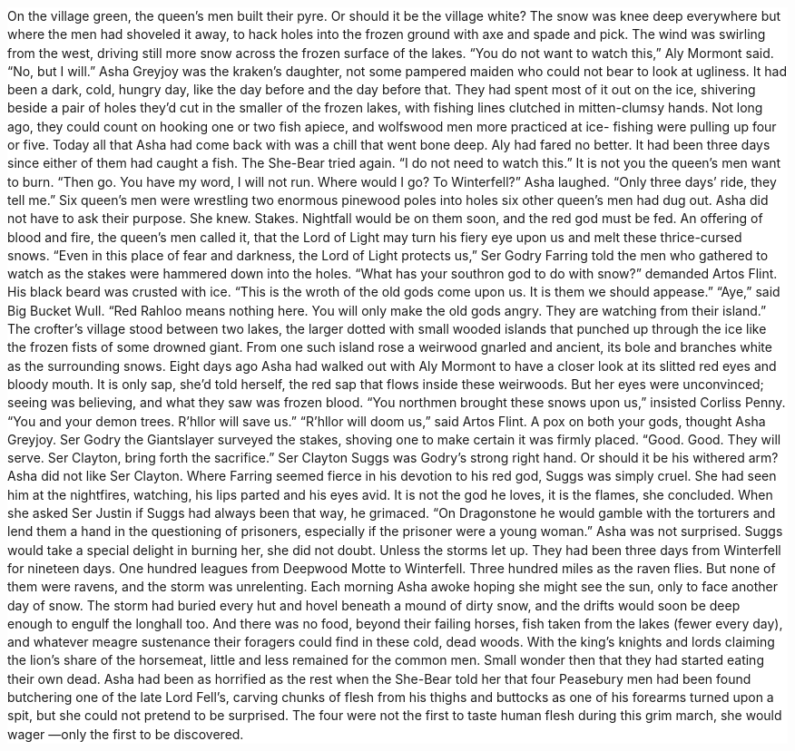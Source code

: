 On the village green, the queen’s men built their pyre.
Or should it be the village white? The snow was knee deep everywhere but where the men had shoveled it away, to hack holes into the frozen ground with axe and spade and pick. The wind was swirling from the west, driving still more snow across the frozen surface of the lakes.
“You do not want to watch this,” Aly Mormont said. “No, but I will.” Asha Greyjoy was the kraken’s daughter, not some pampered maiden who could not bear to look at ugliness.
It had been a dark, cold, hungry day, like the day before and the day before that. They had spent most of it out on the ice, shivering beside a pair of holes they’d cut in the smaller of the frozen lakes, with fishing lines clutched in mitten-clumsy hands. Not long ago, they could count on hooking one or two fish apiece, and wolfswood men more practiced at ice- fishing were pulling up four or five. Today all that Asha had come back with was a chill that went bone deep. Aly had fared no better. It had been three days since either of them had caught a fish.
The She-Bear tried again. “I do not need to watch this.”
It is not you the queen’s men want to burn. “Then go. You have my word, I will not run. Where would I go? To Winterfell?” Asha laughed. “Only three days’ ride, they tell me.”
Six queen’s men were wrestling two enormous pinewood poles into holes six other queen’s men had dug out. Asha did not have to ask their purpose.
She knew. Stakes. Nightfall would be on them soon, and the red god must be fed. An offering of blood and fire, the queen’s men called it, that the Lord of Light may turn his fiery eye upon us and melt these thrice-cursed snows.
“Even in this place of fear and darkness, the Lord of Light protects us,” Ser Godry Farring told the men who gathered to watch as the stakes were hammered down into the holes.
“What has your southron god to do with snow?” demanded Artos Flint. His black beard was crusted with ice. “This is the wroth of the old gods come upon us. It is them we should appease.”
“Aye,” said Big Bucket Wull. “Red Rahloo means nothing here. You will only make the old gods angry. They are watching from their island.”
The crofter’s village stood between two lakes, the larger dotted with small wooded islands that punched up through the ice like the frozen fists of some drowned giant. From one such island rose a weirwood gnarled and ancient, its bole and branches white as the surrounding snows. Eight days ago Asha had walked out with Aly Mormont to have a closer look at its slitted red eyes and bloody mouth. It is only sap, she’d told herself, the red sap that flows inside these weirwoods. But her eyes were unconvinced; seeing was believing, and what they saw was frozen blood.
“You northmen brought these snows upon us,” insisted Corliss Penny. “You and your demon trees. R’hllor will save us.”
“R’hllor will doom us,” said Artos Flint.
A pox on both your gods, thought Asha Greyjoy.
Ser Godry the Giantslayer surveyed the stakes, shoving one to make certain it was firmly placed. “Good. Good. They will serve. Ser Clayton, bring forth the sacrifice.”
Ser Clayton Suggs was Godry’s strong right hand. Or should it be his withered arm? Asha did not like Ser Clayton. Where Farring seemed fierce in his devotion to his red god, Suggs was simply cruel. She had seen him at the nightfires, watching, his lips parted and his eyes avid. It is not the god he loves, it is the flames, she concluded. When she asked Ser Justin if Suggs had always been that way, he grimaced. “On Dragonstone he would gamble with the torturers and lend them a hand in the questioning of prisoners, especially if the prisoner were a young woman.”
Asha was not surprised. Suggs would take a special delight in burning her, she did not doubt. Unless the storms let up.
They had been three days from Winterfell for nineteen days. One hundred leagues from Deepwood Motte to Winterfell. Three hundred miles as the raven flies. But none of them were ravens, and the storm was unrelenting.
Each morning Asha awoke hoping she might see the sun, only to face another day of snow. The storm had buried every hut and hovel beneath a mound of dirty snow, and the drifts would soon be deep enough to engulf the longhall too.
And there was no food, beyond their failing horses, fish taken from the lakes (fewer every day), and whatever meagre sustenance their foragers could find in these cold, dead woods. With the king’s knights and lords claiming the lion’s share of the horsemeat, little and less remained for the common men. Small wonder then that they had started eating their own dead.
Asha had been as horrified as the rest when the She-Bear told her that four Peasebury men had been found butchering one of the late Lord Fell’s, carving chunks of flesh from his thighs and buttocks as one of his forearms turned upon a spit, but she could not pretend to be surprised. The four were not the first to taste human flesh during this grim march, she would wager —only the first to be discovered.